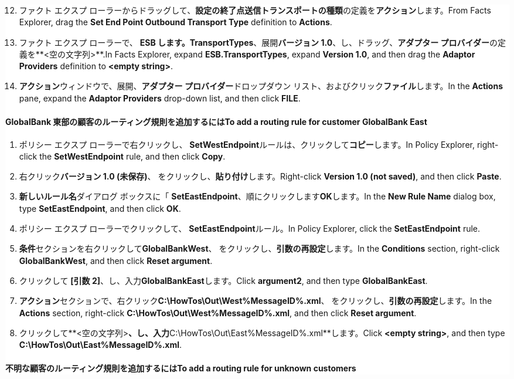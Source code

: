 12. <span data-ttu-id="a43e3-150">ファクト エクスプ ローラーからドラッグして、**設定の終了点送信トランスポートの種類**の定義を**アクション**します。</span><span class="sxs-lookup"><span data-stu-id="a43e3-150">From Facts Explorer, drag the **Set End Point Outbound Transport Type** definition to **Actions**.</span></span>  
  
13. <span data-ttu-id="a43e3-151">ファクト エクスプ ローラーで、 **ESB します。TransportTypes**、展開**バージョン 1.0**、し、ドラッグ、**アダプター プロバイダー**の定義を**\<空の文字列\>**.</span><span class="sxs-lookup"><span data-stu-id="a43e3-151">In Facts Explorer, expand **ESB.TransportTypes**, expand **Version 1.0**, and then drag the **Adaptor Providers** definition to **\<empty string\>**.</span></span>  
  
14. <span data-ttu-id="a43e3-152">**アクション**ウィンドウで、展開、**アダプター プロバイダー**ドロップダウン リスト、およびクリック**ファイル**します。</span><span class="sxs-lookup"><span data-stu-id="a43e3-152">In the **Actions** pane, expand the **Adaptor Providers** drop-down list, and then click **FILE**.</span></span>  
  
#### <a name="to-add-a-routing-rule-for-customer-globalbank-east"></a><span data-ttu-id="a43e3-153">GlobalBank 東部の顧客のルーティング規則を追加するには</span><span class="sxs-lookup"><span data-stu-id="a43e3-153">To add a routing rule for customer GlobalBank East</span></span>  
  
1.  <span data-ttu-id="a43e3-154">ポリシー エクスプ ローラーで右クリックし、 **SetWestEndpoint**ルールは、クリックして**コピー**します。</span><span class="sxs-lookup"><span data-stu-id="a43e3-154">In Policy Explorer, right-click the **SetWestEndpoint** rule, and then click **Copy**.</span></span>  
  
2.  <span data-ttu-id="a43e3-155">右クリック**バージョン 1.0 (未保存)**、 をクリックし、**貼り付け**します。</span><span class="sxs-lookup"><span data-stu-id="a43e3-155">Right-click **Version 1.0 (not saved)**, and then click **Paste**.</span></span>  
  
3.  <span data-ttu-id="a43e3-156">**新しいルール名**ダイアログ ボックスに「 **SetEastEndpoint**、順にクリックします**OK**します。</span><span class="sxs-lookup"><span data-stu-id="a43e3-156">In the **New Rule Name** dialog box, type **SetEastEndpoint**, and then click **OK**.</span></span>  
  
4.  <span data-ttu-id="a43e3-157">ポリシー エクスプ ローラーでクリックして、 **SetEastEndpoint**ルール。</span><span class="sxs-lookup"><span data-stu-id="a43e3-157">In Policy Explorer, click the **SetEastEndpoint** rule.</span></span>  
  
5.  <span data-ttu-id="a43e3-158">**条件**セクションを右クリックして**GlobalBankWest**、 をクリックし、**引数の再設定**します。</span><span class="sxs-lookup"><span data-stu-id="a43e3-158">In the **Conditions** section, right-click **GlobalBankWest**, and then click **Reset argument**.</span></span>  
  
6.  <span data-ttu-id="a43e3-159">クリックして **[引数 2]**、し、入力**GlobalBankEast**します。</span><span class="sxs-lookup"><span data-stu-id="a43e3-159">Click **argument2**, and then type **GlobalBankEast**.</span></span>  
  
7.  <span data-ttu-id="a43e3-160">**アクション**セクションで、右クリック**C:\HowTos\Out\West%MessageID%.xml**、 をクリックし、**引数の再設定**します。</span><span class="sxs-lookup"><span data-stu-id="a43e3-160">In the **Actions** section, right-click **C:\HowTos\Out\West%MessageID%.xml**, and then click **Reset argument**.</span></span>  
  
8.  <span data-ttu-id="a43e3-161">クリックして**\<空の文字列\>**、し、入力**C:\HowTos\Out\East%MessageID%.xml**します。</span><span class="sxs-lookup"><span data-stu-id="a43e3-161">Click **\<empty string\>**, and then type **C:\HowTos\Out\East%MessageID%.xml**.</span></span>  
  
#### <a name="to-add-a-routing-rule-for-unknown-customers"></a><span data-ttu-id="a43e3-162">不明な顧客のルーティング規則を追加するには</span><span class="sxs-lookup"><span data-stu-id="a43e3-162">To add a routing rule for unknown customers</span></span>  
  